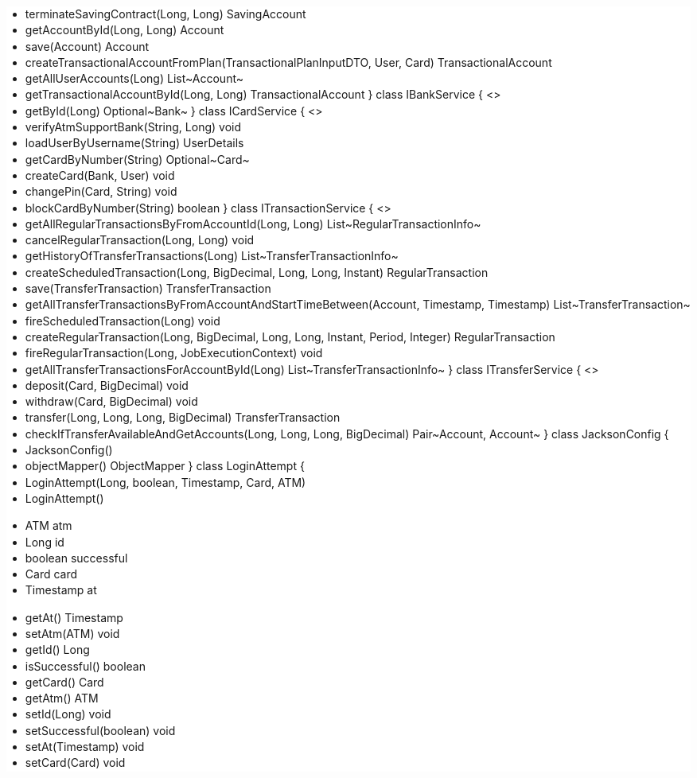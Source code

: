  + terminateSavingContract(Long, Long) SavingAccount
  + getAccountById(Long, Long) Account
  + save(Account) Account
  + createTransactionalAccountFromPlan(TransactionalPlanInputDTO, User, Card) TransactionalAccount
  + getAllUserAccounts(Long) List~Account~
  + getTransactionalAccountById(Long, Long) TransactionalAccount
}
class IBankService {
<<Interface>>
  + getById(Long) Optional~Bank~
}
class ICardService {
<<Interface>>
  + verifyAtmSupportBank(String, Long) void
  + loadUserByUsername(String) UserDetails
  + getCardByNumber(String) Optional~Card~
  + createCard(Bank, User) void
  + changePin(Card, String) void
  + blockCardByNumber(String) boolean
}
class ITransactionService {
<<Interface>>
  + getAllRegularTransactionsByFromAccountId(Long, Long) List~RegularTransactionInfo~
  + cancelRegularTransaction(Long, Long) void
  + getHistoryOfTransferTransactions(Long) List~TransferTransactionInfo~
  + createScheduledTransaction(Long, BigDecimal, Long, Long, Instant) RegularTransaction
  + save(TransferTransaction) TransferTransaction
  + getAllTransferTransactionsByFromAccountAndStartTimeBetween(Account, Timestamp, Timestamp) List~TransferTransaction~
  + fireScheduledTransaction(Long) void
  + createRegularTransaction(Long, BigDecimal, Long, Long, Instant, Period, Integer) RegularTransaction
  + fireRegularTransaction(Long, JobExecutionContext) void
  + getAllTransferTransactionsForAccountById(Long) List~TransferTransactionInfo~
}
class ITransferService {
<<Interface>>
  + deposit(Card, BigDecimal) void
  + withdraw(Card, BigDecimal) void
  + transfer(Long, Long, Long, BigDecimal) TransferTransaction
  + checkIfTransferAvailableAndGetAccounts(Long, Long, Long, BigDecimal) Pair~Account, Account~
}
class JacksonConfig {
  + JacksonConfig() 
  + objectMapper() ObjectMapper
}
class LoginAttempt {
  + LoginAttempt(Long, boolean, Timestamp, Card, ATM) 
  + LoginAttempt() 
  - ATM atm
  - Long id
  - boolean successful
  - Card card
  - Timestamp at
  + getAt() Timestamp
  + setAtm(ATM) void
  + getId() Long
  + isSuccessful() boolean
  + getCard() Card
  + getAtm() ATM
  + setId(Long) void
  + setSuccessful(boolean) void
  + setAt(Timestamp) void
  + setCard(Card) void